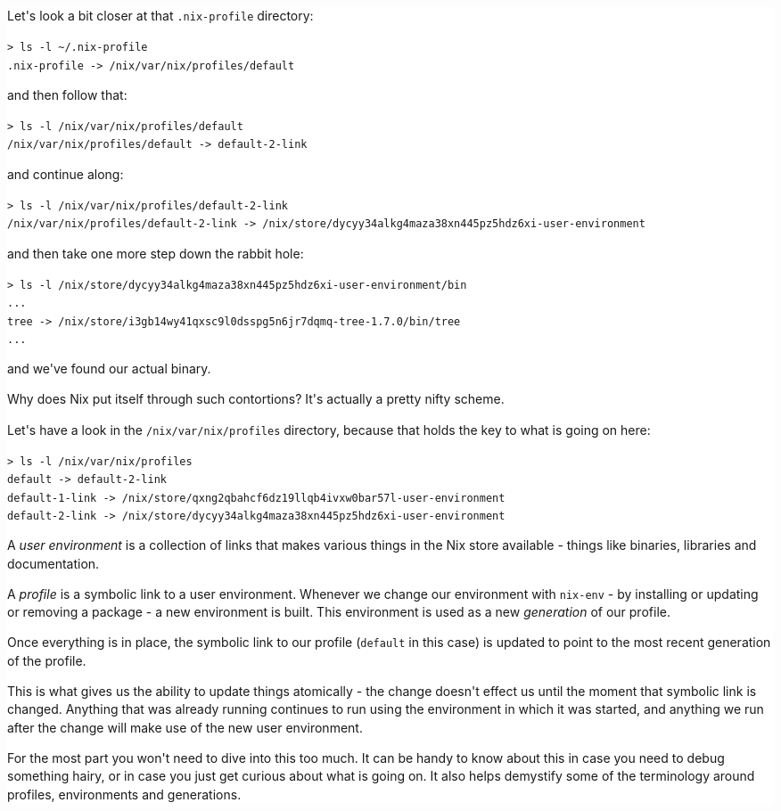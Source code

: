 Let's look a bit closer at that `.nix-profile` directory:
```
> ls -l ~/.nix-profile
.nix-profile -> /nix/var/nix/profiles/default
```
and then follow that:
```
> ls -l /nix/var/nix/profiles/default
/nix/var/nix/profiles/default -> default-2-link
```
and continue along:
```
> ls -l /nix/var/nix/profiles/default-2-link
/nix/var/nix/profiles/default-2-link -> /nix/store/dycyy34alkg4maza38xn445pz5hdz6xi-user-environment
```
and then take one more step down the rabbit hole:
```
> ls -l /nix/store/dycyy34alkg4maza38xn445pz5hdz6xi-user-environment/bin
...
tree -> /nix/store/i3gb14wy41qxsc9l0dsspg5n6jr7dqmq-tree-1.7.0/bin/tree
...
```
and we've found our actual binary.

Why does Nix put itself through such contortions?
It's actually a pretty nifty scheme.

Let's have a look in the `/nix/var/nix/profiles` directory, because that holds the key to what is going on here:
```
> ls -l /nix/var/nix/profiles
default -> default-2-link
default-1-link -> /nix/store/qxng2qbahcf6dz19llqb4ivxw0bar57l-user-environment
default-2-link -> /nix/store/dycyy34alkg4maza38xn445pz5hdz6xi-user-environment
```

A _user environment_ is a collection of links that makes various things in the Nix store available - things like binaries, libraries and documentation.

A _profile_ is a symbolic link to a user environment.
Whenever we change our environment with `nix-env` - by installing or updating or removing a package - a new environment is built.
This environment is used as a new _generation_ of our profile.

Once everything is in place, the symbolic link to our profile (`default` in this case) is updated to point to the most recent generation of the profile.

This is what gives us the ability to update things atomically - the change doesn't effect us until the moment that symbolic link is changed.
Anything that was already running continues to run using the environment in which it was started, and anything we run after the change will make use of the new user environment.

For the most part you won't need to dive into this too much.
It can be handy to know about this in case you need to debug something hairy, or in case you just get curious about what is going on.
It also helps demystify some of the terminology around profiles, environments and generations.
